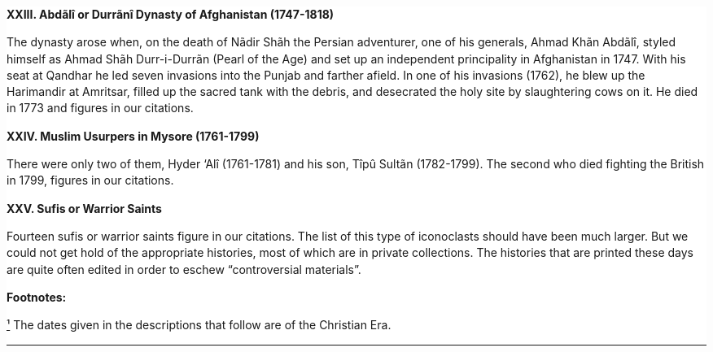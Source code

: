 
**XXIII. Abdãlî or Durrãnî Dynasty of Afghanistan (1747-1818)**

The dynasty arose when, on the death of Nãdir Shãh the Persian adventurer, one of his generals, Ahmad Khãn Abdãlî, styled himself as Ahmad Shãh Durr-i-Durrãn (Pearl of the Age) and set up an independent principality in Afghanistan in 1747. With his seat at Qandhar he led seven invasions into the Punjab and farther afield. In one of his invasions (1762), he blew up the Harimandir at Amritsar, filled up the sacred tank with the debris, and desecrated the holy site by slaughtering cows on it. He died in 1773 and figures in our citations.  
 

**XXIV. Muslim Usurpers in Mysore (1761-1799)**

There were only two of them, Hyder ‘Alî (1761-1781) and his son, Tîpû Sultãn (1782-1799). The second who died fighting the British in 1799, figures in our citations.  
 

**XXV. Sufis or Warrior Saints**

Fourteen sufis or warrior saints figure in our citations. The list of this type of iconoclasts should have been much larger. But we could not get hold of the appropriate histories, most of which are in private collections. The histories that are printed these days are quite often edited in order to eschew “controversial materials”.  
 

**Footnotes:**

[¹](#1a) The dates given in the descriptions that follow are of the Christian Era.  
 

------------------------------------------------------------------------


